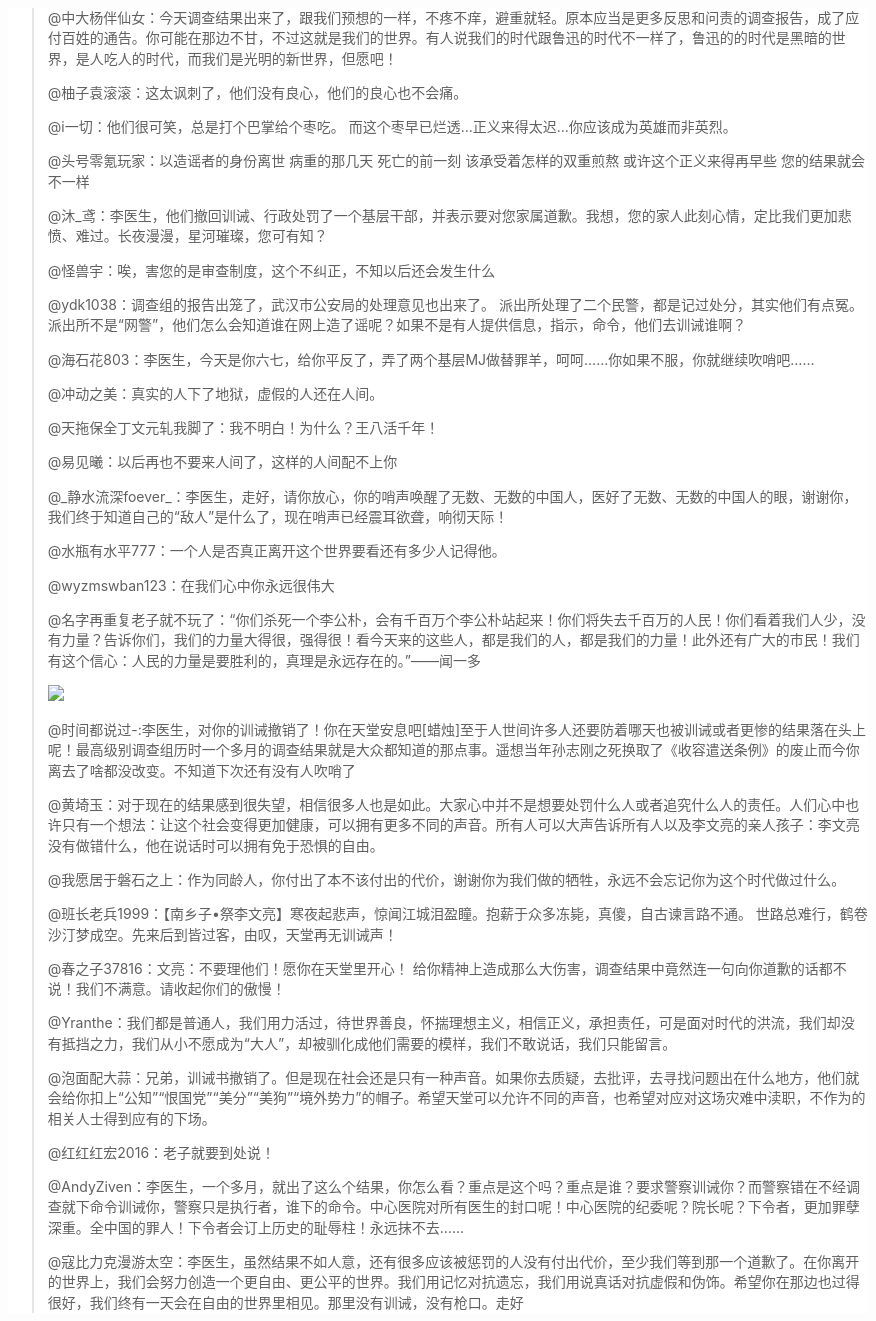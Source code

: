 > @中大杨伴仙女：今天调查结果出来了，跟我们预想的一样，不疼不痒，避重就轻。原本应当是更多反思和问责的调查报告，成了应付百姓的通告。你可能在那边不甘，不过这就是我们的世界。有人说我们的时代跟鲁迅的时代不一样了，鲁迅的的时代是黑暗的世界，是人吃人的时代，而我们是光明的新世界，但愿吧！
> 
> @柚子袁滚滚：这太讽刺了，他们没有良心，他们的良心也不会痛。
> 
> @i一切：他们很可笑，总是打个巴掌给个枣吃。 而这个枣早已烂透…正义来得太迟…你应该成为英雄而非英烈。
> 
> @头号零氪玩家：以造谣者的身份离世 病重的那几天 死亡的前一刻 该承受着怎样的双重煎熬 或许这个正义来得再早些 您的结果就会不一样
> 
> @沐\_鸢：李医生，他们撤回训诫、行政处罚了一个基层干部，并表示要对您家属道歉。我想，您的家人此刻心情，定比我们更加悲愤、难过。长夜漫漫，星河璀璨，您可有知？ 
> 
> @怪兽宇：唉，害您的是审查制度，这个不纠正，不知以后还会发生什么
> 
> @ydk1038：调查组的报告出笼了，武汉市公安局的处理意见也出来了。 派出所处理了二个民警，都是记过处分，其实他们有点冤。派出所不是“网警”，他们怎么会知道谁在网上造了谣呢？如果不是有人提供信息，指示，命令，他们去训诫谁啊？
> 
> @海石花803：李医生，今天是你六七，给你平反了，弄了两个基层MJ做替罪羊，呵呵……你如果不服，你就继续吹哨吧……
> 
> @冲动之美：真实的人下了地狱，虚假的人还在人间。
> 
> @天拖保全丁文元轧我脚了：我不明白！为什么？王八活千年！ 
> 
> @易见曦：以后再也不要来人间了，这样的人间配不上你
> 
> @\_静水流深foever\_：李医生，走好，请你放心，你的哨声唤醒了无数、无数的中国人，医好了无数、无数的中国人的眼，谢谢你，我们终于知道自己的“敌人”是什么了，现在哨声已经震耳欲聋，响彻天际！ 
> 
> @水瓶有水平777：一个人是否真正离开这个世界要看还有多少人记得他。
> 
> @wyzmswban123：在我们心中你永远很伟大
> 
> @名字再重复老子就不玩了：“你们杀死一个李公朴，会有千百万个李公朴站起来！你们将失去千百万的人民！你们看着我们人少，没有力量？告诉你们，我们的力量大得很，强得很！看今天来的这些人，都是我们的人，都是我们的力量！此外还有广大的市民！我们有这个信心：人民的力量是要胜利的，真理是永远存在的。”——闻一多 
> 
> ![](https://images.weserv.nl/?url=https%3A//chinadigitaltimes.net/chinese/files/2020/03/liwenliang-.jpg)
> 
> @时间都说过-:李医生，对你的训诫撤销了！你在天堂安息吧\[蜡烛\]至于人世间许多人还要防着哪天也被训诫或者更惨的结果落在头上呢！最高级别调查组历时一个多月的调查结果就是大众都知道的那点事。遥想当年孙志刚之死换取了《收容遣送条例》的废止而今你离去了啥都没改变。不知道下次还有没有人吹哨了
> 
> @黄埼玉：对于现在的结果感到很失望，相信很多人也是如此。大家心中并不是想要处罚什么人或者追究什么人的责任。人们心中也许只有一个想法：让这个社会变得更加健康，可以拥有更多不同的声音。所有人可以大声告诉所有人以及李文亮的亲人孩子：李文亮没有做错什么，他在说话时可以拥有免于恐惧的自由。
> 
> @我愿居于磐石之上：作为同龄人，你付出了本不该付出的代价，谢谢你为我们做的牺牲，永远不会忘记你为这个时代做过什么。
> 
> @班长老兵1999：【南乡子•祭李文亮】寒夜起悲声，惊闻江城泪盈瞳。抱薪于众多冻毙，真傻，自古谏言路不通。 世路总难行，鹤卷沙汀梦成空。先来后到皆过客，由叹，天堂再无训诫声！
> 
> @春之子37816：文亮：不要理他们！愿你在天堂里开心！ 给你精神上造成那么大伤害，调查结果中竟然连一句向你道歉的话都不说！我们不满意。请收起你们的傲慢！
> 
> @Yranthe：我们都是普通人，我们用力活过，待世界善良，怀揣理想主义，相信正义，承担责任，可是面对时代的洪流，我们却没有抵挡之力，我们从小不愿成为“大人”，却被驯化成他们需要的模样，我们不敢说话，我们只能留言。
> 
> @泡面配大蒜：兄弟，训诫书撤销了。但是现在社会还是只有一种声音。如果你去质疑，去批评，去寻找问题出在什么地方，他们就会给你扣上“公知”“恨国党”“美分”“美狗”“境外势力”的帽子。希望天堂可以允许不同的声音，也希望对应对这场灾难中渎职，不作为的相关人士得到应有的下场。
> 
> @红红红宏2016：老子就要到处说！
> 
> @AndyZiven：李医生，一个多月，就出了这么个结果，你怎么看？重点是这个吗？重点是谁？要求警察训诫你？而警察错在不经调查就下命令训诫你，警察只是执行者，谁下的命令。中心医院对所有医生的封口呢！中心医院的纪委呢？院长呢？下令者，更加罪孽深重。全中国的罪人！下令者会订上历史的耻辱柱！永远抹不去……
> 
> @寇比力克漫游太空：李医生，虽然结果不如人意，还有很多应该被惩罚的人没有付出代价，至少我们等到那一个道歉了。在你离开的世界上，我们会努力创造一个更自由、更公平的世界。我们用记忆对抗遗忘，我们用说真话对抗虚假和伪饰。希望你在那边也过得很好，我们终有一天会在自由的世界里相见。那里没有训诫，没有枪口。走好
> 